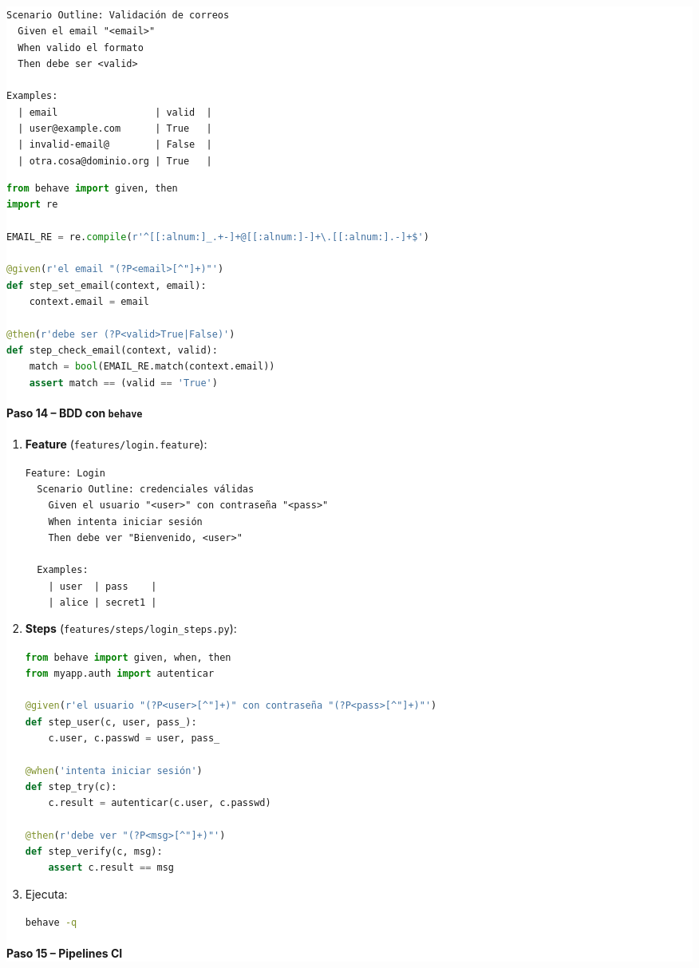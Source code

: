 ```gherkin
Scenario Outline: Validación de correos
  Given el email "<email>"
  When valido el formato
  Then debe ser <valid>

Examples:
  | email                 | valid  |
  | user@example.com      | True   |
  | invalid-email@        | False  |
  | otra.cosa@dominio.org | True   |
```

```python
from behave import given, then
import re

EMAIL_RE = re.compile(r'^[[:alnum:]_.+-]+@[[:alnum:]-]+\.[[:alnum:].-]+$')

@given(r'el email "(?P<email>[^"]+)"')
def step_set_email(context, email):
    context.email = email

@then(r'debe ser (?P<valid>True|False)')
def step_check_email(context, valid):
    match = bool(EMAIL_RE.match(context.email))
    assert match == (valid == 'True')
```

#### Paso 14 – BDD con `behave`

1. **Feature** (`features/login.feature`):
   ```gherkin
   Feature: Login
     Scenario Outline: credenciales válidas
       Given el usuario "<user>" con contraseña "<pass>"
       When intenta iniciar sesión
       Then debe ver "Bienvenido, <user>"

     Examples:
       | user  | pass    |
       | alice | secret1 |
   ```
2. **Steps** (`features/steps/login_steps.py`):
   ```python
   from behave import given, when, then
   from myapp.auth import autenticar

   @given(r'el usuario "(?P<user>[^"]+)" con contraseña "(?P<pass>[^"]+)"')
   def step_user(c, user, pass_):
       c.user, c.passwd = user, pass_

   @when('intenta iniciar sesión')
   def step_try(c):
       c.result = autenticar(c.user, c.passwd)

   @then(r'debe ver "(?P<msg>[^"]+)"')
   def step_verify(c, msg):
       assert c.result == msg
   ```
3. Ejecuta:
   ```bash
   behave -q
   ```
#### Paso 15 – Pipelines CI
